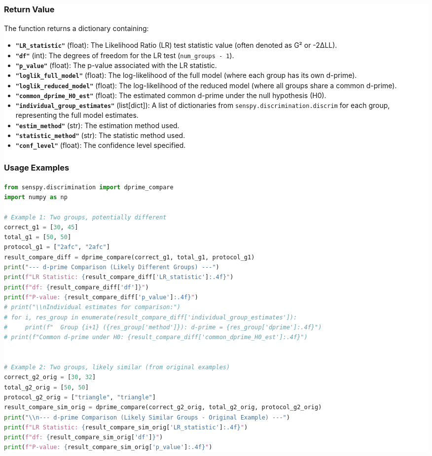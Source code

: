 ### Return Value

The function returns a dictionary containing:

*   **`"LR_statistic"`** (float): The Likelihood Ratio (LR) test statistic value (often denoted as G² or -2ΔLL).
*   **`"df"`** (int): The degrees of freedom for the LR test (`num_groups - 1`).
*   **`"p_value"`** (float): The p-value associated with the LR statistic.
*   **`"loglik_full_model"`** (float): The log-likelihood of the full model (where each group has its own d-prime).
*   **`"loglik_reduced_model"`** (float): The log-likelihood of the reduced model (where all groups share a common d-prime).
*   **`"common_dprime_H0_est"`** (float): The estimated common d-prime under the null hypothesis (H0).
*   **`"individual_group_estimates"`** (list[dict]): A list of dictionaries from `senspy.discrimination.discrim` for each group, representing the full model estimates.
*   **`"estim_method"`** (str): The estimation method used.
*   **`"statistic_method"`** (str): The statistic method used.
*   **`"conf_level"`** (float): The confidence level specified.

### Usage Examples

```python
from senspy.discrimination import dprime_compare
import numpy as np

# Example 1: Two groups, potentially different
correct_g1 = [30, 45] 
total_g1 = [50, 50]
protocol_g1 = ["2afc", "2afc"]
result_compare_diff = dprime_compare(correct_g1, total_g1, protocol_g1)
print("--- d-prime Comparison (Likely Different Groups) ---")
print(f"LR Statistic: {result_compare_diff['LR_statistic']:.4f}")
print(f"df: {result_compare_diff['df']}")
print(f"P-value: {result_compare_diff['p_value']:.4f}")
# print("\\nIndividual estimates for comparison:")
# for i, res_group in enumerate(result_compare_diff['individual_group_estimates']):
#     print(f"  Group {i+1} ({res_group['method']}): d-prime = {res_group['dprime']:.4f}")
# print(f"Common d-prime under H0: {result_compare_diff['common_dprime_H0_est']:.4f}")


# Example 2: Two groups, likely similar (from original examples)
correct_g2_orig = [30, 32]
total_g2_orig = [50, 50]
protocol_g2_orig = ["triangle", "triangle"]
result_compare_sim_orig = dprime_compare(correct_g2_orig, total_g2_orig, protocol_g2_orig)
print("\\n--- d-prime Comparison (Likely Similar Groups - Original Example) ---")
print(f"LR Statistic: {result_compare_sim_orig['LR_statistic']:.4f}")
print(f"df: {result_compare_sim_orig['df']}")
print(f"P-value: {result_compare_sim_orig['p_value']:.4f}")

```
